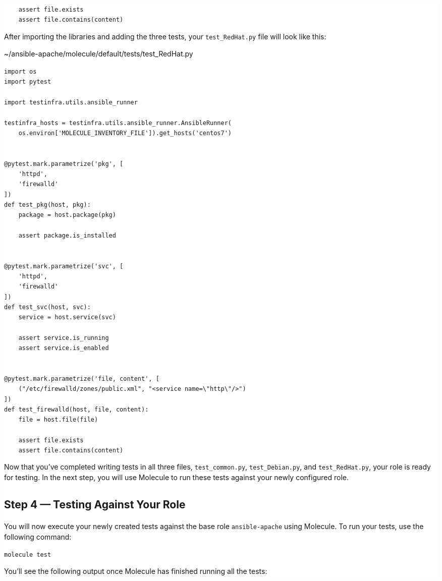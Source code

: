         assert file.exists
        assert file.contains(content)

After importing the libraries and adding the three tests, your `test_RedHat.py` file will look like this:

~/ansible-apache/molecule/default/tests/test\_RedHat.py

    import os
    import pytest
    
    import testinfra.utils.ansible_runner
    
    testinfra_hosts = testinfra.utils.ansible_runner.AnsibleRunner(
        os.environ['MOLECULE_INVENTORY_FILE']).get_hosts('centos7')
    
    
    @pytest.mark.parametrize('pkg', [
        'httpd',
        'firewalld'
    ])
    def test_pkg(host, pkg):
        package = host.package(pkg)
    
        assert package.is_installed
    
    
    @pytest.mark.parametrize('svc', [
        'httpd',
        'firewalld'
    ])
    def test_svc(host, svc):
        service = host.service(svc)
    
        assert service.is_running
        assert service.is_enabled
    
    
    @pytest.mark.parametrize('file, content', [
        ("/etc/firewalld/zones/public.xml", "<service name=\"http\"/>")
    ])
    def test_firewalld(host, file, content):
        file = host.file(file)
    
        assert file.exists
        assert file.contains(content)

Now that you’ve completed writing tests in all three files, `test_common.py`, `test_Debian.py`, and `test_RedHat.py`, your role is ready for testing. In the next step, you will use Molecule to run these tests against your newly configured role.

## Step 4 — Testing Against Your Role

You will now execute your newly created tests against the base role `ansible-apache` using Molecule. To run your tests, use the following command:

    molecule test

You’ll see the following output once Molecule has finished running all the tests:
